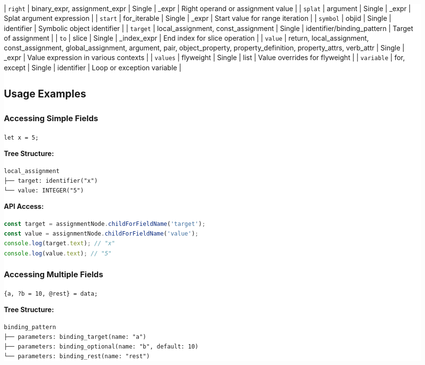 | `right`          | binary_expr, assignment_expr                                                                                                                                                         | Single       | \_expr                                       | Right operand or assignment value        |
| `splat`          | argument                                                                                                                                                                             | Single       | \_expr                                       | Splat argument expression                |
| `start`          | for_iterable                                                                                                                                                                         | Single       | \_expr                                       | Start value for range iteration          |
| `symbol`         | objid                                                                                                                                                                                | Single       | identifier                                   | Symbolic object identifier               |
| `target`         | local_assignment, const_assignment                                                                                                                                                   | Single       | identifier/binding_pattern                   | Target of assignment                     |
| `to`             | slice                                                                                                                                                                                | Single       | \_index_expr                                 | End index for slice operation            |
| `value`          | return, local_assignment, const_assignment, global_assignment, argument, pair, object_property, property_definition, property_attrs, verb_attr                                       | Single       | \_expr                                       | Value expression in various contexts     |
| `values`         | flyweight                                                                                                                                                                            | Single       | list                                         | Value overrides for flyweight            |
| `variable`       | for, except                                                                                                                                                                          | Single       | identifier                                   | Loop or exception variable               |

## Usage Examples

### Accessing Simple Fields

```moo
let x = 5;
```

**Tree Structure:**

```
local_assignment
├── target: identifier("x")
└── value: INTEGER("5")
```

**API Access:**

```javascript
const target = assignmentNode.childForFieldName('target');
const value = assignmentNode.childForFieldName('value');
console.log(target.text); // "x"
console.log(value.text); // "5"
```

### Accessing Multiple Fields

```moo
{a, ?b = 10, @rest} = data;
```

**Tree Structure:**

```
binding_pattern
├── parameters: binding_target(name: "a")
├── parameters: binding_optional(name: "b", default: 10)
└── parameters: binding_rest(name: "rest")
```
